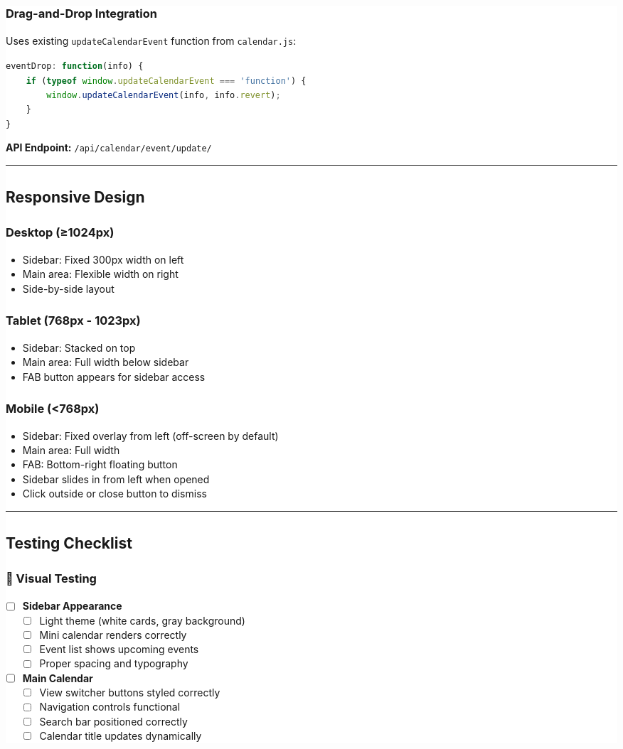 ### Drag-and-Drop Integration

Uses existing `updateCalendarEvent` function from `calendar.js`:

```javascript
eventDrop: function(info) {
    if (typeof window.updateCalendarEvent === 'function') {
        window.updateCalendarEvent(info, info.revert);
    }
}
```

**API Endpoint:** `/api/calendar/event/update/`

---

## Responsive Design

### Desktop (≥1024px)

- Sidebar: Fixed 300px width on left
- Main area: Flexible width on right
- Side-by-side layout

### Tablet (768px - 1023px)

- Sidebar: Stacked on top
- Main area: Full width below sidebar
- FAB button appears for sidebar access

### Mobile (<768px)

- Sidebar: Fixed overlay from left (off-screen by default)
- Main area: Full width
- FAB: Bottom-right floating button
- Sidebar slides in from left when opened
- Click outside or close button to dismiss

---

## Testing Checklist

### 🧪 Visual Testing

- [ ] **Sidebar Appearance**
  - [ ] Light theme (white cards, gray background)
  - [ ] Mini calendar renders correctly
  - [ ] Event list shows upcoming events
  - [ ] Proper spacing and typography

- [ ] **Main Calendar**
  - [ ] View switcher buttons styled correctly
  - [ ] Navigation controls functional
  - [ ] Search bar positioned correctly
  - [ ] Calendar title updates dynamically
